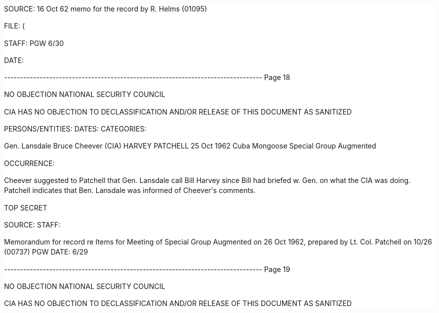 SOURCE:
16 Oct 62 memo for the record by R. Helms (01095)

FILE: (

STAFF:
PGW
6/30

DATE:


-------------------------------------------------------------------------------- Page 18

NO OBJECTION
NATIONAL SECURITY COUNCIL

CIA HAS NO OBJECTION TO
DECLASSIFICATION AND/OR
RELEASE OF THIS DOCUMENT
AS SANITIZED

PERSONS/ENTITIES:
DATES:
CATEGORIES:

Gen. Lansdale
Bruce Cheever (CIA)
HARVEY
PATCHELL
25 Oct 1962
Cuba
Mongoose
Special Group Augmented

OCCURRENCE:

Cheever suggested to Patchell that Gen. Lansdale call Bill Harvey since Bill had briefed w. Gen. on what the CIA was doing. Patchell indicates that Ben. Lansdale was informed of Cheever's comments.

TOP SECRET

SOURCE:
STAFF:

Memorandum for record re Items for Meeting of Special Group Augmented on 26 Oct 1962, prepared by Lt. Col. Patchell on 10/26
(00737)
PGW
DATE: 6/29


-------------------------------------------------------------------------------- Page 19

NO OBJECTION
NATIONAL SECURITY COUNCIL

CIA HAS NO OBJECTION TO
DECLASSIFICATION AND/OR
RELEASE OF THIS DOCUMENT
AS SANITIZED
